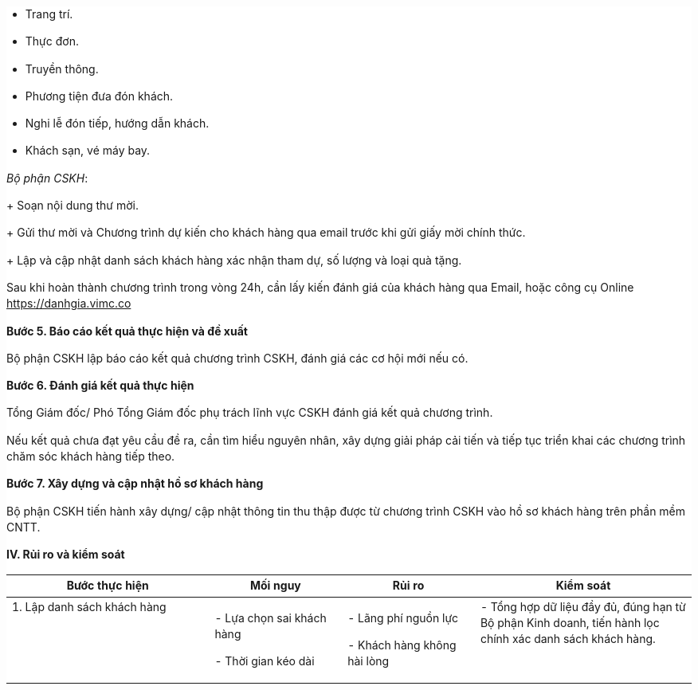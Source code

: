 - Trang trí.

- Thực đơn.

- Truyền thông.

- Phương tiện đưa đón khách.

- Nghi lễ đón tiếp, hướng dẫn khách.

- Khách sạn, vé máy bay.

*Bộ phận CSKH*:

\+ Soạn nội dung thư mời.

\+ Gửi thư mời và Chương trình dự kiến cho khách hàng qua email trước
khi gửi giấy mời chính thức.

\+ Lập và cập nhật danh sách khách hàng xác nhận tham dự, số lượng và
loại quà tặng.

Sau khi hoàn thành chương trình trong vòng 24h, cần lấy kiến đánh giá
của khách hàng qua Email, hoặc công cụ Online <https://danhgia.vimc.co>

**Bước 5. Báo cáo kết quả thực hiện và đề xuất**

Bộ phận CSKH lập báo cáo kết quả chương trình CSKH, đánh giá các cơ hội
mới nếu có.

**Bước 6. Đánh giá kết quả thực hiện**

Tổng Giám đốc/ Phó Tổng Giám đốc phụ trách lĩnh vực CSKH đánh giá kết
quả chương trình.

Nếu kết quả chưa đạt yêu cầu đề ra, cần tìm hiểu nguyên nhân, xây dựng
giải pháp cải tiến và tiếp tục triển khai các chương trình chăm sóc
khách hàng tiếp theo.

**Bước 7. Xây dựng và cập nhật hồ sơ khách hàng**

Bộ phận CSKH tiến hành xây dựng/ cập nhật thông tin thu thập được từ
chương trình CSKH vào hồ sơ khách hàng trên phần mềm CNTT.

**IV. Rủi ro và kiểm soát**

<table>
<colgroup>
<col style="width: 29%" />
<col style="width: 19%" />
<col style="width: 19%" />
<col style="width: 31%" />
</colgroup>
<thead>
<tr>
<th style="text-align: center;"><strong>Bước thực hiện</strong></th>
<th style="text-align: center;"><strong>Mối nguy</strong></th>
<th style="text-align: center;"><strong>Rủi ro</strong></th>
<th style="text-align: center;"><strong>Kiểm soát</strong></th>
</tr>
</thead>
<tbody>
<tr>
<td style="text-align: left;">1. Lập danh sách khách hàng</td>
<td style="text-align: left;"><p>- Lựa chọn sai khách hàng</p>
<p>- Thời gian kéo dài</p></td>
<td style="text-align: left;"><p>- Lãng phí nguồn lực</p>
<p>- Khách hàng không hài lòng</p></td>
<td style="text-align: left;">- Tổng hợp dữ liệu đầy đủ, đúng hạn từ Bộ
phận Kinh doanh, tiến hành lọc chính xác danh sách khách hàng.</td>
</tr>
<tr>